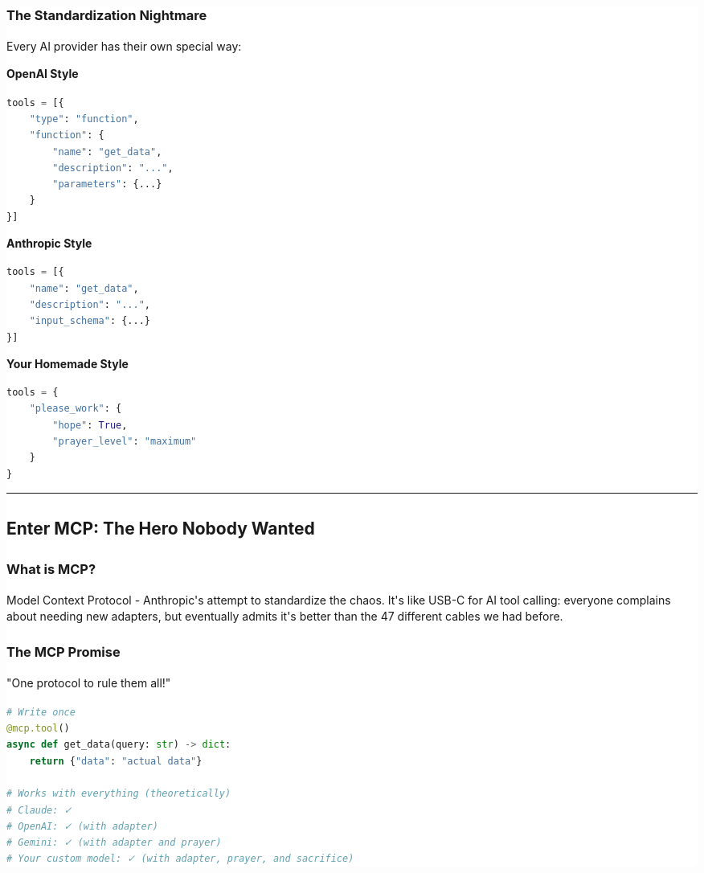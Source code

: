 ### The Standardization Nightmare

Every AI provider has their own special way:

**OpenAI Style**
```python
tools = [{
    "type": "function",
    "function": {
        "name": "get_data",
        "description": "...",
        "parameters": {...}
    }
}]
```

**Anthropic Style**
```python
tools = [{
    "name": "get_data",
    "description": "...",
    "input_schema": {...}
}]
```

**Your Homemade Style**
```python
tools = {
    "please_work": {
        "hope": True,
        "prayer_level": "maximum"
    }
}
```

---

## Enter MCP: The Hero Nobody Wanted

### What is MCP?

Model Context Protocol - Anthropic's attempt to standardize the chaos. It's like USB-C for AI tool calling: everyone complains about needing new adapters, but eventually admits it's better than the 47 different cables we had before.

### The MCP Promise

"One protocol to rule them all!"

```python
# Write once
@mcp.tool()
async def get_data(query: str) -> dict:
    return {"data": "actual data"}

# Works with everything (theoretically)
# Claude: ✓
# OpenAI: ✓ (with adapter)
# Gemini: ✓ (with adapter and prayer)
# Your custom model: ✓ (with adapter, prayer, and sacrifice)
```
